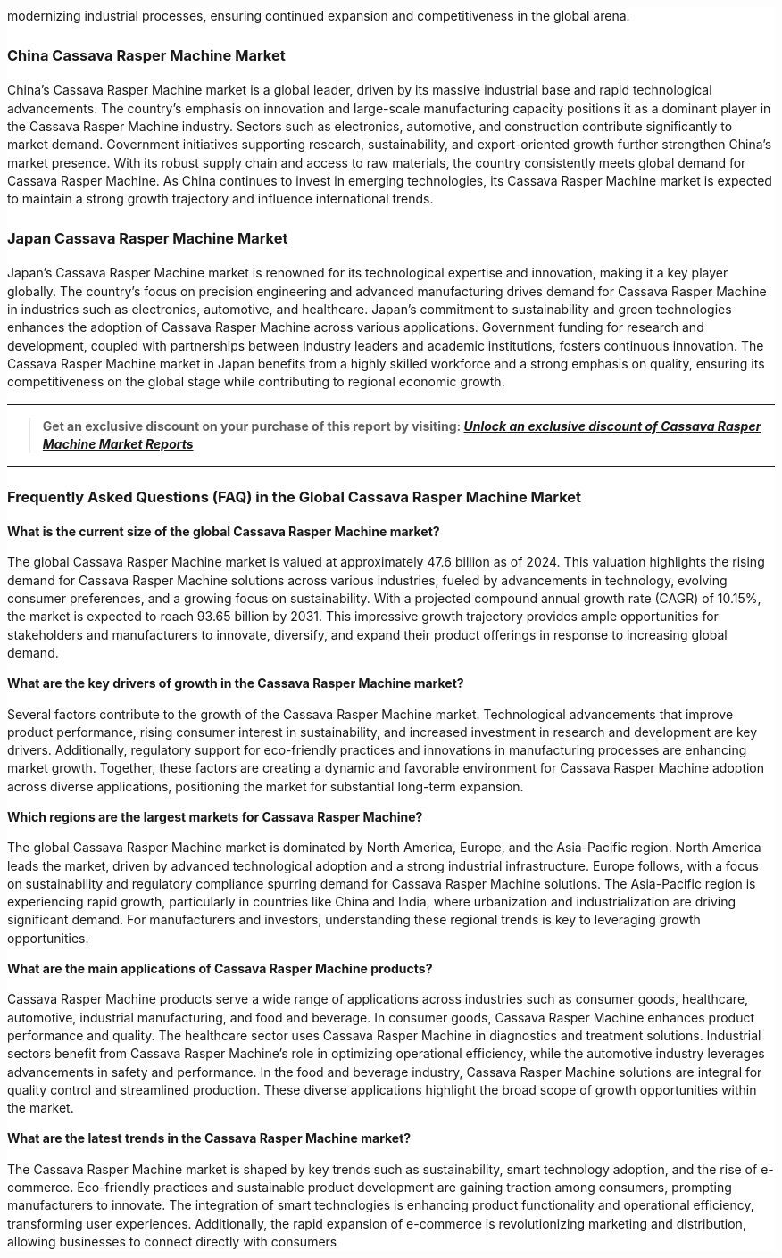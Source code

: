 modernizing industrial processes, ensuring continued expansion and competitiveness in the global arena.</p><h3>China Cassava Rasper Machine Market</h3><p>China&rsquo;s Cassava Rasper Machine market is a global leader, driven by its massive industrial base and rapid technological advancements. The country&rsquo;s emphasis on innovation and large-scale manufacturing capacity positions it as a dominant player in the Cassava Rasper Machine industry. Sectors such as electronics, automotive, and construction contribute significantly to market demand. Government initiatives supporting research, sustainability, and export-oriented growth further strengthen China&rsquo;s market presence. With its robust supply chain and access to raw materials, the country consistently meets global demand for Cassava Rasper Machine. As China continues to invest in emerging technologies, its Cassava Rasper Machine market is expected to maintain a strong growth trajectory and influence international trends.</p><h3>Japan Cassava Rasper Machine Market</h3><p>Japan&rsquo;s Cassava Rasper Machine market is renowned for its technological expertise and innovation, making it a key player globally. The country&rsquo;s focus on precision engineering and advanced manufacturing drives demand for Cassava Rasper Machine in industries such as electronics, automotive, and healthcare. Japan&rsquo;s commitment to sustainability and green technologies enhances the adoption of Cassava Rasper Machine across various applications. Government funding for research and development, coupled with partnerships between industry leaders and academic institutions, fosters continuous innovation. The Cassava Rasper Machine market in Japan benefits from a highly skilled workforce and a strong emphasis on quality, ensuring its competitiveness on the global stage while contributing to regional economic growth.</p><hr /><blockquote><p><strong>Get an exclusive discount on your purchase of this report by visiting: <em><a href="://marketresearchpulse.com/ask-for-discount/66965?utm_source=Github&amp;utm_medium=0111">Unlock an exclusive discount of Cassava Rasper Machine Market Reports</a></em>&nbsp;</strong></p></blockquote><hr /><h3>Frequently Asked Questions (FAQ) in the Global Cassava Rasper Machine Market</h3><p><strong>What is the current size of the global Cassava Rasper Machine market?</strong></p><p>The global Cassava Rasper Machine market is valued at approximately 47.6 billion as of 2024. This valuation highlights the rising demand for Cassava Rasper Machine solutions across various industries, fueled by advancements in technology, evolving consumer preferences, and a growing focus on sustainability. With a projected compound annual growth rate (CAGR) of 10.15%, the market is expected to reach 93.65 billion by 2031. This impressive growth trajectory provides ample opportunities for stakeholders and manufacturers to innovate, diversify, and expand their product offerings in response to increasing global demand.</p><p><strong>What are the key drivers of growth in the Cassava Rasper Machine market?</strong></p><p>Several factors contribute to the growth of the Cassava Rasper Machine market. Technological advancements that improve product performance, rising consumer interest in sustainability, and increased investment in research and development are key drivers. Additionally, regulatory support for eco-friendly practices and innovations in manufacturing processes are enhancing market growth. Together, these factors are creating a dynamic and favorable environment for Cassava Rasper Machine adoption across diverse applications, positioning the market for substantial long-term expansion.</p><p><strong>Which regions are the largest markets for Cassava Rasper Machine?</strong></p><p>The global Cassava Rasper Machine market is dominated by North America, Europe, and the Asia-Pacific region. North America leads the market, driven by advanced technological adoption and a strong industrial infrastructure. Europe follows, with a focus on sustainability and regulatory compliance spurring demand for Cassava Rasper Machine solutions. The Asia-Pacific region is experiencing rapid growth, particularly in countries like China and India, where urbanization and industrialization are driving significant demand. For manufacturers and investors, understanding these regional trends is key to leveraging growth opportunities.</p><p><strong>What are the main applications of Cassava Rasper Machine products?</strong></p><p>Cassava Rasper Machine products serve a wide range of applications across industries such as consumer goods, healthcare, automotive, industrial manufacturing, and food and beverage. In consumer goods, Cassava Rasper Machine enhances product performance and quality. The healthcare sector uses Cassava Rasper Machine in diagnostics and treatment solutions. Industrial sectors benefit from Cassava Rasper Machine&rsquo;s role in optimizing operational efficiency, while the automotive industry leverages advancements in safety and performance. In the food and beverage industry, Cassava Rasper Machine solutions are integral for quality control and streamlined production. These diverse applications highlight the broad scope of growth opportunities within the market.</p><p><strong>What are the latest trends in the Cassava Rasper Machine market?</strong></p><p>The Cassava Rasper Machine market is shaped by key trends such as sustainability, smart technology adoption, and the rise of e-commerce. Eco-friendly practices and sustainable product development are gaining traction among consumers, prompting manufacturers to innovate. The integration of smart technologies is enhancing product functionality and operational efficiency, transforming user experiences. Additionally, the rapid expansion of e-commerce is revolutionizing marketing and distribution, allowing businesses to connect directly with consumers